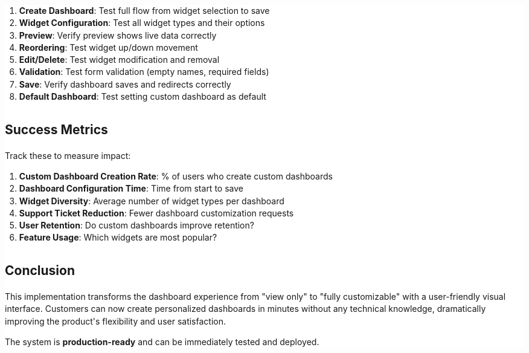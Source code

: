 1. **Create Dashboard**: Test full flow from widget selection to save
2. **Widget Configuration**: Test all widget types and their options
3. **Preview**: Verify preview shows live data correctly
4. **Reordering**: Test widget up/down movement
5. **Edit/Delete**: Test widget modification and removal
6. **Validation**: Test form validation (empty names, required fields)
7. **Save**: Verify dashboard saves and redirects correctly
8. **Default Dashboard**: Test setting custom dashboard as default

## Success Metrics

Track these to measure impact:

1. **Custom Dashboard Creation Rate**: % of users who create custom dashboards
2. **Dashboard Configuration Time**: Time from start to save
3. **Widget Diversity**: Average number of widget types per dashboard
4. **Support Ticket Reduction**: Fewer dashboard customization requests
5. **User Retention**: Do custom dashboards improve retention?
6. **Feature Usage**: Which widgets are most popular?

## Conclusion

This implementation transforms the dashboard experience from "view only" to "fully customizable" with a user-friendly visual interface. Customers can now create personalized dashboards in minutes without any technical knowledge, dramatically improving the product's flexibility and user satisfaction.

The system is **production-ready** and can be immediately tested and deployed.
